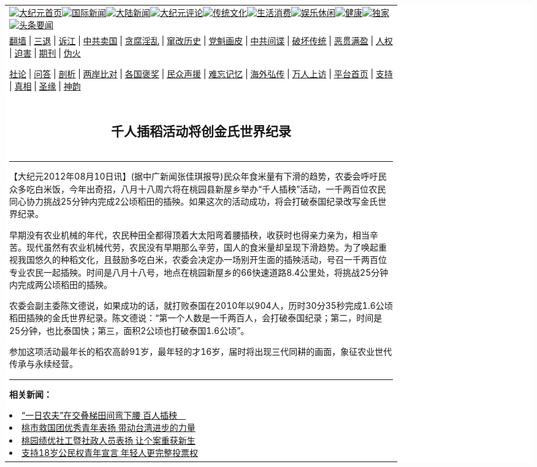 <a name="1" id="1" target="_blank"></a><span id="1"></span>
<table align=center border="0"><tr><td colspan="2" VALIGN=TOP><a href="https://github.com/uzzisv325/djy/blob/master/gb/nf1351518.md#1"><img src="https://raw.githubusercontent.com/uzzisv325/www/master/t/djy/1.jpg" title="大纪元首页" alt="大纪元首页"></a><a href="https://github.com/uzzisv325/djy/blob/master/gb/n24hr.md#1"><img src="https://raw.githubusercontent.com/uzzisv325/www/master/t/djy/3.jpg" title="国际新闻" alt="国际新闻"></a><a href="https://github.com/uzzisv325/djy/blob/master/gb/nsc413.md#1"><img src="https://raw.githubusercontent.com/uzzisv325/www/master/t/djy/4.jpg" title="大陆新闻" alt="大陆新闻"></a><a href="https://github.com/uzzisv325/djy/blob/master/gb/news392.md#1"><img src="https://raw.githubusercontent.com/uzzisv325/www/master/t/djy/5.jpg" title="大纪元评论" alt="大纪元评论"></a><a href="https://github.com/uzzisv325/djy/blob/master/gb/news2007.md#1"><img src="https://raw.githubusercontent.com/uzzisv325/www/master/t/djy/6.jpg" title="传统文化" alt="传统文化"></a><a href="https://github.com/uzzisv325/djy/blob/master/gb/news2008.md#1"><img src="https://raw.githubusercontent.com/uzzisv325/www/master/t/djy/7.jpg" title="生活消费" alt="生活消费"></a><a href="https://github.com/uzzisv325/djy/blob/master/gb/ncyule.md#1"><img src="https://raw.githubusercontent.com/uzzisv325/www/master/t/djy/8.jpg" title="娱乐休闲" alt="娱乐休闲"></a><a href="https://github.com/uzzisv325/djy/blob/master/gb/nsc1002.md#1"><img src="https://raw.githubusercontent.com/uzzisv325/www/master/t/djy/9.jpg" title="健康" alt="健康"></a><a href="https://github.com/uzzisv325/djy/blob/master/gb/nf6092.md#1"><img src="https://raw.githubusercontent.com/uzzisv325/www/master/t/djy/10a.jpg" title="独家" alt="独家"></a><a href="https://github.com/uzzisv325/djy/blob/master/gb/nf4514.md#1"><img src="https://raw.githubusercontent.com/uzzisv325/www/master/t/djy/12a.jpg" title="头条要闻" alt="头条要闻"></a></td></tr>
<tr><td colspan="2" VALIGN=TOP><a target="_blank" href="https://github.com/uzzisv325/www/blob/master/README.md?zsrh#1">翻墙</a> | <a target="_blank" href="https://github.com/uzzisv325/djy/blob/master/gb/nf5657.md#1">三退</a> | <a target="_blank" href="https://github.com/uzzisv325/djy/blob/master/gb/nf6124.md#1">诉江</a> | <a target="_blank" href="https://github.com/uzzisv325/djy/blob/master/gb/nf1176117.md#1">中共卖国</a> | <a target="_blank" href="https://github.com/uzzisv325/djy/blob/master/gb/nf5773.md#1">贪腐淫乱</a> | <a target="_blank" href="https://github.com/uzzisv325/djy/blob/master/gb/nf1176115.md#1">窜改历史</a> | <a target="_blank" href="https://github.com/uzzisv325/djy/blob/master/gb/nf1176107.md#1">党魁画皮</a> | <a target="_blank" href="https://github.com/uzzisv325/djy/blob/master/gb/nf1320400.md#1">中共间谍</a> | <a target="_blank" href="https://github.com/uzzisv325/djy/blob/master/gb/nf1176114.md#1">破坏传统</a> | <a target="_blank" href="https://github.com/uzzisv325/ntdtv/blob/master/gb/prog447_1.md#1">恶贯满盈</a> | <a target="_blank" href="https://github.com/uzzisv325/djy/blob/master/gb/ncid278.md#1">人权</a> | <a target="_blank" href="https://github.com/uzzisv325/djy/blob/master/gb/nf1176111.md#1">迫害</a> | <a target="_blank" href="https://gitlab.com/szzdlab/mh-qikan/blob/master/README.md#1">期刊</a> | <a target="_blank" href="https://github.com/uzzisv325/djy/blob/master/gb/nf5562.md#1">伪火</a></p><p><a target="_blank" href="https://github.com/uzzisv325/djy/blob/master/gb/9p.md#1">社论</a> | <a target="_blank" href="https://github.com/uzzisv325/djy/blob/master/gb/nf4378.md#1">问答</a> | <a target="_blank" href="https://github.com/uzzisv325/djy/blob/master/gb/nf5792.md#1">剖析</a> | <a target="_blank" href="https://github.com/uzzisv325/djy/blob/master/gb/nf5735.md#1">两岸比对</a> | <a target="_blank" href="https://github.com/uzzisv325/djy/blob/master/gb/nf6119.md#1">各国褒奖</a> | <a target="_blank" href="https://github.com/uzzisv325/djy/blob/master/gb/nf6120.md#1">民众声援</a> | <a target="_blank" href="https://github.com/uzzisv325/djy/blob/master/gb/nf1188594.md#1">难忘记忆</a> | <a target="_blank" href="https://github.com/uzzisv325/djy/blob/master/gb/nf3180.md#1">海外弘传</a> | <a target="_blank" href="https://github.com/uzzisv325/djy/blob/master/gb/nf5410.md#1">万人上访</a> | <a target="_blank" href="https://github.com/uzzisv325/www/blob/master/README.md?zsrh#1">平台首页</a> | <a target="_blank" href="https://github.com/uzzisv325/djy/blob/master/gb/nf4386.md#1">支持</a> | <a target="_blank" href="https://github.com/uzzisv325/djy/blob/master/gb/nf4389.md#1">真相</a> | <a target="_blank" href="https://github.com/uzzisv325/djy/blob/master/gb/nf5790.md#1">圣缘</a> | <a target="_blank" href="https://github.com/uzzisv325/djy/blob/master/gb/nf4786.md#1">神韵</a></td></tr>
<tr><td VALIGN=TOP width="626"><h2 align=center>千人插稻活动将创金氏世界纪录</h2>

<h6></h6>
<hr>
<p>【大纪元2012年08月10日讯】(据中广新闻张佳琪报导)民众年食米量有下滑的趋势，农委会呼吁民众多吃白米饭，今年出奇招，八月十八周六将在桃园县新屋乡举办“千人<ahref="https://github.com/uzzisv325/djy/blob/master/gb/tag/%E6%8F%92%E7%A7%A7.md#1">插秧</a>”活动，一千两百位农民同心协力挑战25分钟内完成2公顷稻田的插殃。如果这次的活动成功，将会打破泰国纪录改写金氏世界纪录。</p> <p>早期没有农业机械的年代，农民种田全都得顶着大太阳弯着腰<ahref="https://github.com/uzzisv325/djy/blob/master/gb/tag/%E6%8F%92%E7%A7%A7.md#1">插秧</a>，收获时也得亲力亲为，相当辛苦。现代虽然有农业机械代劳，农民没有早期那么辛劳，国人的食米量却呈现下滑趋势。为了唤起重视我国悠久的种稻文化，且鼓励多吃白米，农委会决定办一场别开生面的插殃活动，号召一千两百位专业农民一起插殃。时间是八月十八号，地点在桃园新屋乡的66快速道路8.4公里处，将挑战25分钟内完成两公顷稻田的插殃。</p> <p>农委会副主委陈文德说，如果成功的话，就打败泰国在2010年以904人，历时30分35秒完成1.6公顷稻田插殃的金氏世界纪录。陈文德说：“第一个人数是一千两百人，会打破泰国纪录；第二，时间是25分钟，也比泰国快；第三，面积2公顷也打破泰国1.6公顷”。</p> <p>参加这项活动最年长的稻农高龄91岁，最年轻的才16岁，届时将出现三代同耕的画面，象征农业世代传承与永续经营。</p> <p> 
<hr>


<strong>相关新闻：</strong>
<li><a href="https://github.com/uzzisv325/djy/blob/master/gb/21/3/28/n12840783.md#1">“一日农夫”在交叠梯田间弯下腰  百人插秧　</a></li>
<li><a href="https://github.com/uzzisv325/djy/blob/master/gb/21/3/28/n12840720.md#1">桃市救国团优秀青年表扬 带动台湾进步的力量</a></li>
<li><a href="https://github.com/uzzisv325/djy/blob/master/gb/21/3/28/n12840762.md#1">桃园绩优社工暨社政人员表扬 让个案重获新生</a></li>
<li><a href="https://github.com/uzzisv325/djy/blob/master/gb/21/3/28/n12840707.md#1">支持18岁公民权青年宣言 年轻人更完整投票权</a></li>
